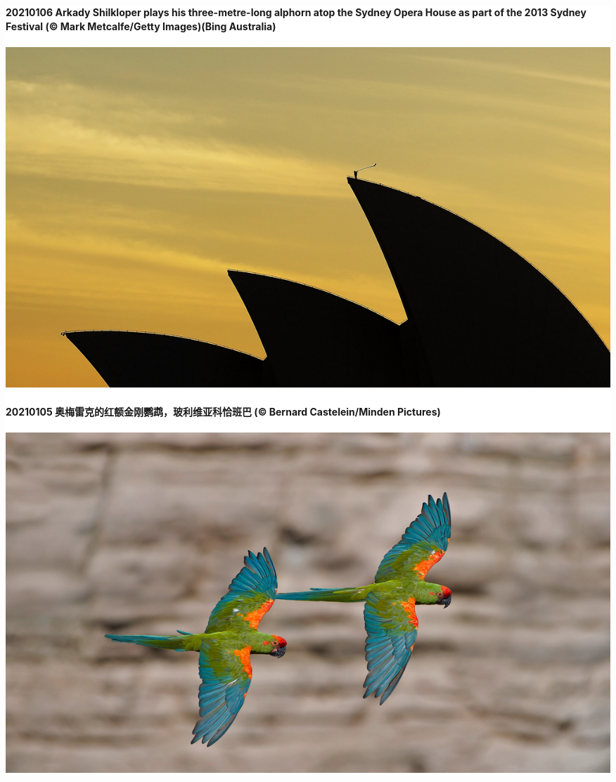 #### 20210106 Arkady Shilkloper plays his three-metre-long alphorn atop the Sydney Opera House as part of the 2013 Sydney Festival (© Mark Metcalfe/Getty Images)(Bing Australia)

![](20210106_ArkadyShilkloper_1920x1080.jpg)

#### 20210105 奥梅雷克的红额金刚鹦鹉，玻利维亚科恰班巴 (© Bernard Castelein/Minden Pictures)

![](20210105_RedFrontMacaw_1920x1080.jpg)

